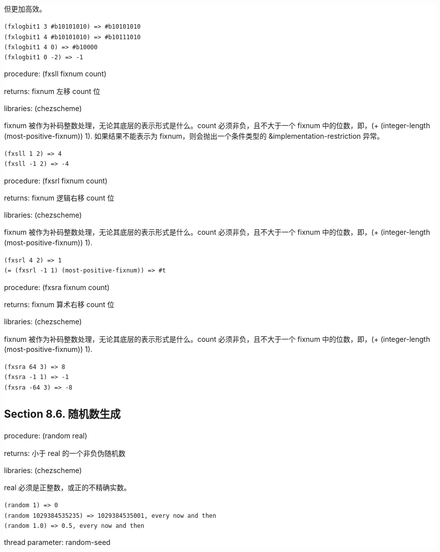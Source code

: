 但更加高效。

    (fxlogbit1 3 #b10101010) => #b10101010
    (fxlogbit1 4 #b10101010) => #b10111010
    (fxlogbit1 4 0) => #b10000
    (fxlogbit1 0 -2) => -1

procedure: (fxsll fixnum count)

returns: fixnum 左移 count 位

libraries: (chezscheme)

fixnum 被作为补码整数处理，无论其底层的表示形式是什么。count 必须非负，且不大于一个 fixnum 中的位数，即，(+ (integer-length (most-positive-fixnum)) 1). 如果结果不能表示为 fixnum，则会抛出一个条件类型的 &implementation-restriction 异常。

    (fxsll 1 2) => 4
    (fxsll -1 2) => -4

procedure: (fxsrl fixnum count)

returns: fixnum 逻辑右移 count 位

libraries: (chezscheme)

fixnum 被作为补码整数处理，无论其底层的表示形式是什么。count 必须非负，且不大于一个 fixnum 中的位数，即，(+ (integer-length (most-positive-fixnum)) 1).

    (fxsrl 4 2) => 1
    (= (fxsrl -1 1) (most-positive-fixnum)) => #t

procedure: (fxsra fixnum count)

returns: fixnum 算术右移 count 位

libraries: (chezscheme)

fixnum 被作为补码整数处理，无论其底层的表示形式是什么。count 必须非负，且不大于一个 fixnum 中的位数，即，(+ (integer-length (most-positive-fixnum)) 1).

    (fxsra 64 3) => 8
    (fxsra -1 1) => -1
    (fxsra -64 3) => -8


## Section 8.6. 随机数生成

procedure: (random real)

returns: 小于 real 的一个非负伪随机数

libraries: (chezscheme)

real 必须是正整数，或正的不精确实数。

    (random 1) => 0
    (random 1029384535235) => 1029384535001, every now and then
    (random 1.0) => 0.5, every now and then

thread parameter: random-seed
